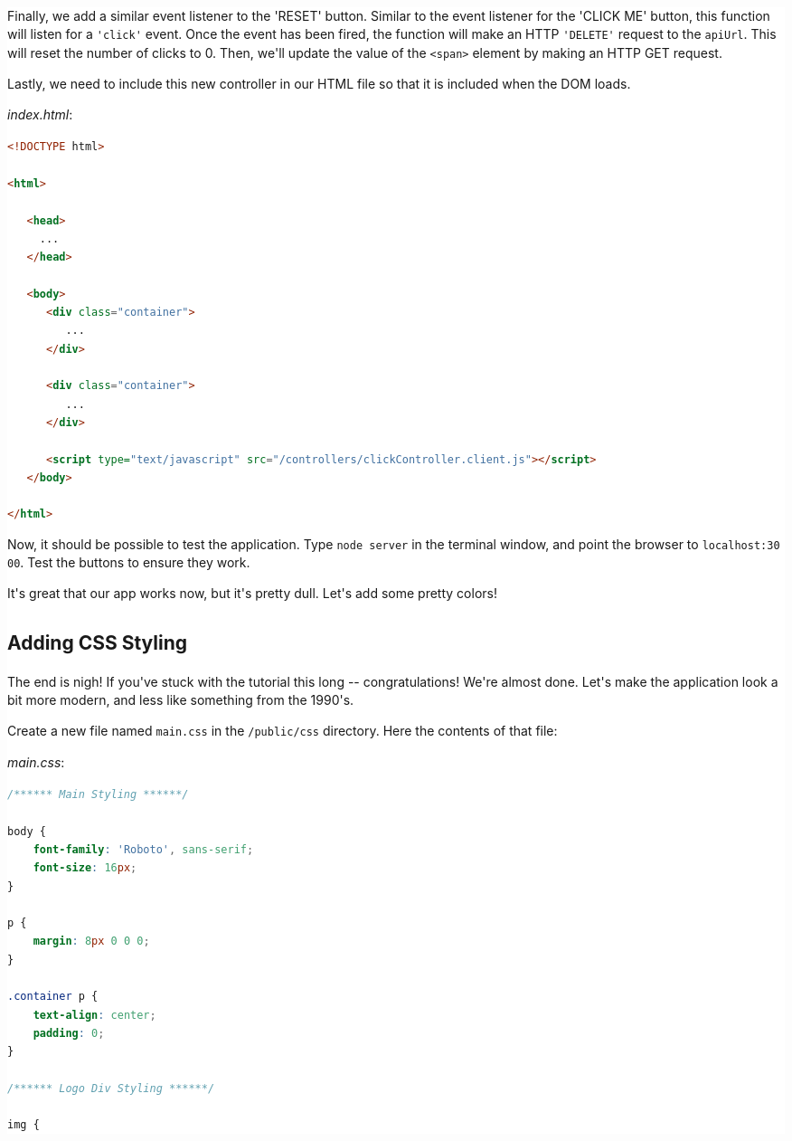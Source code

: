 Finally, we add a similar event listener to the 'RESET' button. Similar to the event listener for the 'CLICK ME' button, this function will listen for a `'click'` event. Once the event has been fired, the function will make an HTTP `'DELETE'` request to the `apiUrl`. This will reset the number of clicks to 0. Then, we'll update the value of the `<span>` element by making an HTTP GET request.

Lastly, we need to include this new controller in our HTML file so that it is included when the DOM loads.

_index.html_:

```html
<!DOCTYPE html>

<html>

   <head>
     ...
   </head>

   <body>
      <div class="container">
         ...
      </div>

      <div class="container">
         ...
      </div>

      <script type="text/javascript" src="/controllers/clickController.client.js"></script>
   </body>

</html>
```

Now, it should be possible to test the application. Type `node server` in the terminal window, and point the browser to `localhost:3000`. Test the buttons to ensure they work.

It's great that our app works now, but it's pretty dull. Let's add some pretty colors!

## Adding CSS Styling

The end is nigh! If you've stuck with the tutorial this long -- congratulations! We're almost done. Let's make the application look a bit more modern, and less like something from the 1990's.

Create a new file named `main.css` in the `/public/css` directory. Here the contents of that file:

_main.css_:

```css
/****** Main Styling ******/

body {
	font-family: 'Roboto', sans-serif;
	font-size: 16px;
}

p {
	margin: 8px 0 0 0;
}

.container p {
	text-align: center;
	padding: 0;
}

/****** Logo Div Styling ******/

img {
```